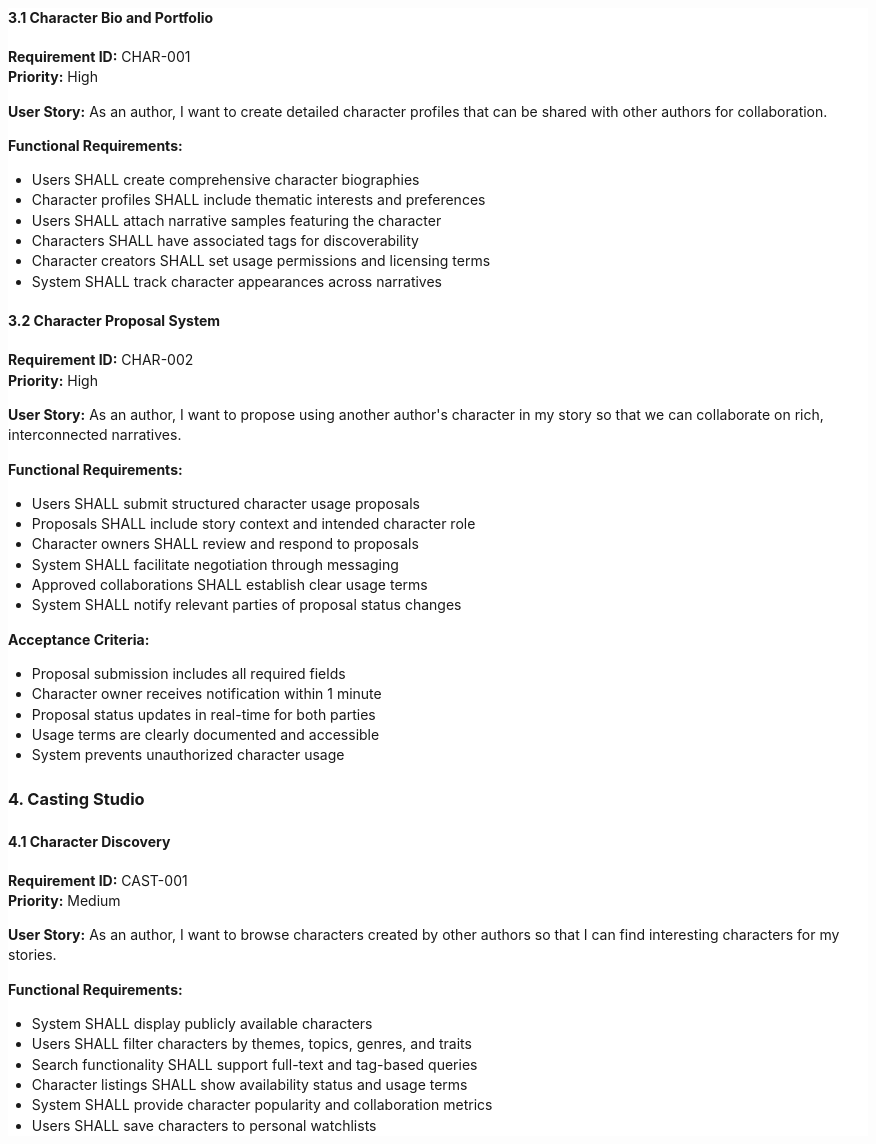 #### 3.1 Character Bio and Portfolio
**Requirement ID:** CHAR-001  
**Priority:** High  

**User Story:** As an author, I want to create detailed character profiles that can be shared with other authors for collaboration.

**Functional Requirements:**
- Users SHALL create comprehensive character biographies
- Character profiles SHALL include thematic interests and preferences
- Users SHALL attach narrative samples featuring the character
- Characters SHALL have associated tags for discoverability
- Character creators SHALL set usage permissions and licensing terms
- System SHALL track character appearances across narratives

#### 3.2 Character Proposal System
**Requirement ID:** CHAR-002  
**Priority:** High  

**User Story:** As an author, I want to propose using another author's character in my story so that we can collaborate on rich, interconnected narratives.

**Functional Requirements:**
- Users SHALL submit structured character usage proposals
- Proposals SHALL include story context and intended character role
- Character owners SHALL review and respond to proposals
- System SHALL facilitate negotiation through messaging
- Approved collaborations SHALL establish clear usage terms
- System SHALL notify relevant parties of proposal status changes

**Acceptance Criteria:**
- Proposal submission includes all required fields
- Character owner receives notification within 1 minute
- Proposal status updates in real-time for both parties
- Usage terms are clearly documented and accessible
- System prevents unauthorized character usage

### 4. Casting Studio

#### 4.1 Character Discovery
**Requirement ID:** CAST-001  
**Priority:** Medium  

**User Story:** As an author, I want to browse characters created by other authors so that I can find interesting characters for my stories.

**Functional Requirements:**
- System SHALL display publicly available characters
- Users SHALL filter characters by themes, topics, genres, and traits
- Search functionality SHALL support full-text and tag-based queries
- Character listings SHALL show availability status and usage terms
- System SHALL provide character popularity and collaboration metrics
- Users SHALL save characters to personal watchlists
